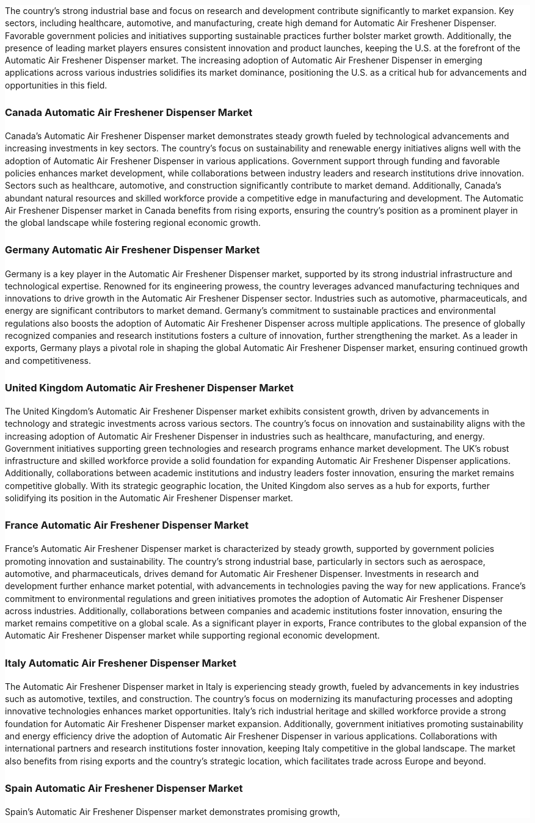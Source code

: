 The country&rsquo;s strong industrial base and focus on research and development contribute significantly to market expansion. Key sectors, including healthcare, automotive, and manufacturing, create high demand for Automatic Air Freshener Dispenser. Favorable government policies and initiatives supporting sustainable practices further bolster market growth. Additionally, the presence of leading market players ensures consistent innovation and product launches, keeping the U.S. at the forefront of the Automatic Air Freshener Dispenser market. The increasing adoption of Automatic Air Freshener Dispenser in emerging applications across various industries solidifies its market dominance, positioning the U.S. as a critical hub for advancements and opportunities in this field.</p><h3>Canada Automatic Air Freshener Dispenser Market</h3><p>Canada&rsquo;s Automatic Air Freshener Dispenser market demonstrates steady growth fueled by technological advancements and increasing investments in key sectors. The country&rsquo;s focus on sustainability and renewable energy initiatives aligns well with the adoption of Automatic Air Freshener Dispenser in various applications. Government support through funding and favorable policies enhances market development, while collaborations between industry leaders and research institutions drive innovation. Sectors such as healthcare, automotive, and construction significantly contribute to market demand. Additionally, Canada&rsquo;s abundant natural resources and skilled workforce provide a competitive edge in manufacturing and development. The Automatic Air Freshener Dispenser market in Canada benefits from rising exports, ensuring the country&rsquo;s position as a prominent player in the global landscape while fostering regional economic growth.</p><h3>Germany Automatic Air Freshener Dispenser Market</h3><p>Germany is a key player in the Automatic Air Freshener Dispenser market, supported by its strong industrial infrastructure and technological expertise. Renowned for its engineering prowess, the country leverages advanced manufacturing techniques and innovations to drive growth in the Automatic Air Freshener Dispenser sector. Industries such as automotive, pharmaceuticals, and energy are significant contributors to market demand. Germany&rsquo;s commitment to sustainable practices and environmental regulations also boosts the adoption of Automatic Air Freshener Dispenser across multiple applications. The presence of globally recognized companies and research institutions fosters a culture of innovation, further strengthening the market. As a leader in exports, Germany plays a pivotal role in shaping the global Automatic Air Freshener Dispenser market, ensuring continued growth and competitiveness.</p><h3>United Kingdom Automatic Air Freshener Dispenser Market</h3><p>The United Kingdom&rsquo;s Automatic Air Freshener Dispenser market exhibits consistent growth, driven by advancements in technology and strategic investments across various sectors. The country&rsquo;s focus on innovation and sustainability aligns with the increasing adoption of Automatic Air Freshener Dispenser in industries such as healthcare, manufacturing, and energy. Government initiatives supporting green technologies and research programs enhance market development. The UK&rsquo;s robust infrastructure and skilled workforce provide a solid foundation for expanding Automatic Air Freshener Dispenser applications. Additionally, collaborations between academic institutions and industry leaders foster innovation, ensuring the market remains competitive globally. With its strategic geographic location, the United Kingdom also serves as a hub for exports, further solidifying its position in the Automatic Air Freshener Dispenser market.</p><h3>France Automatic Air Freshener Dispenser Market</h3><p>France&rsquo;s Automatic Air Freshener Dispenser market is characterized by steady growth, supported by government policies promoting innovation and sustainability. The country&rsquo;s strong industrial base, particularly in sectors such as aerospace, automotive, and pharmaceuticals, drives demand for Automatic Air Freshener Dispenser. Investments in research and development further enhance market potential, with advancements in technologies paving the way for new applications. France&rsquo;s commitment to environmental regulations and green initiatives promotes the adoption of Automatic Air Freshener Dispenser across industries. Additionally, collaborations between companies and academic institutions foster innovation, ensuring the market remains competitive on a global scale. As a significant player in exports, France contributes to the global expansion of the Automatic Air Freshener Dispenser market while supporting regional economic development.</p><h3>Italy Automatic Air Freshener Dispenser Market</h3><p>The Automatic Air Freshener Dispenser market in Italy is experiencing steady growth, fueled by advancements in key industries such as automotive, textiles, and construction. The country&rsquo;s focus on modernizing its manufacturing processes and adopting innovative technologies enhances market opportunities. Italy&rsquo;s rich industrial heritage and skilled workforce provide a strong foundation for Automatic Air Freshener Dispenser market expansion. Additionally, government initiatives promoting sustainability and energy efficiency drive the adoption of Automatic Air Freshener Dispenser in various applications. Collaborations with international partners and research institutions foster innovation, keeping Italy competitive in the global landscape. The market also benefits from rising exports and the country&rsquo;s strategic location, which facilitates trade across Europe and beyond.</p><h3>Spain Automatic Air Freshener Dispenser Market</h3><p>Spain&rsquo;s Automatic Air Freshener Dispenser market demonstrates promising growth,